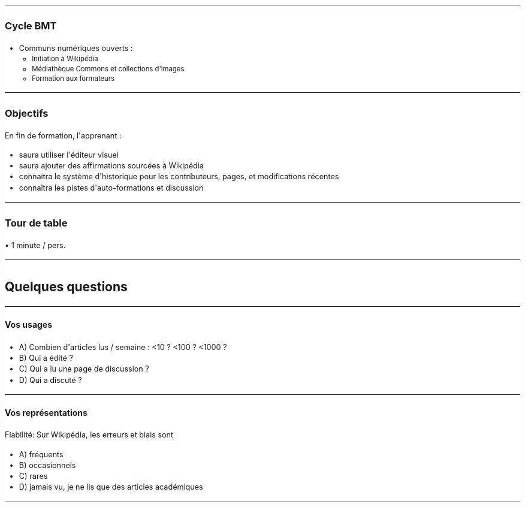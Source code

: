 
---
### Cycle BMT
- Communs numériques ouverts : 
  - Initiation à Wikipédia
  - Médiathèque Commons et collections d'images
  - Formation aux formateurs

---
<style scoped>
p,li { font-size: .9em;}
</style>

### Objectifs

En fin de formation, l'apprenant :
- saura utiliser l'éditeur visuel
- saura ajouter des affirmations sourcées à Wikipédia
- connaitra le système d'historique pour les contributeurs, pages, et modifications récentes
- connaîtra les pistes d'auto-formations et discussion

---
### Tour de table

• 1 minute / pers.

---
## Quelques questions

---
#### Vos usages

- A) Combien d'articles lus / semaine : 
  <10 ?
  <100 ?
  <1000 ?
- B) Qui a édité ?
- C) Qui a lu une page de discussion ?
- D) Qui a discuté ?

---
#### Vos représentations

Fiabilité: Sur Wikipédia, les erreurs et biais sont
- A) fréquents
- B) occasionnels
- C) rares
- D) jamais vu, je ne lis que des articles académiques

---
